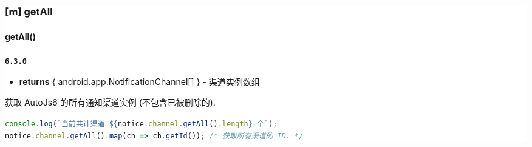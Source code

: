### [m] getAll

#### getAll()

**`6.3.0`**

- <ins>**returns**</ins> { [android.app.NotificationChannel](https://developer.android.com/reference/android/app/NotificationChannel)[[]](dataTypes#array) } - 渠道实例数组

获取 AutoJs6 的所有通知渠道实例 (不包含已被删除的).

```js
console.log(`当前共计渠道 ${notice.channel.getAll().length} 个`);
notice.channel.getAll().map(ch => ch.getId()); /* 获取所有渠道的 ID. */
```